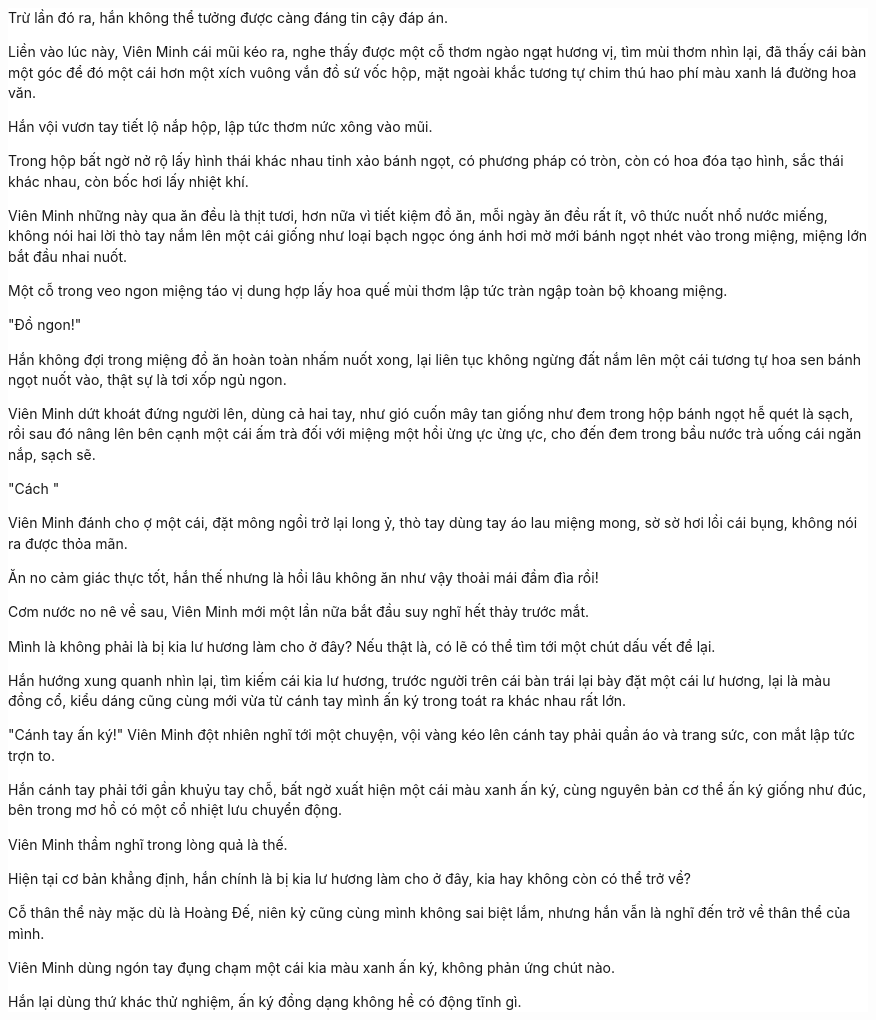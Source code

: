 Trừ lần đó ra, hắn không thể tưởng được càng đáng tin cậy đáp án.

Liền vào lúc này, Viên Minh cái mũi kéo ra, nghe thấy được một cỗ thơm ngào ngạt hương vị, tìm mùi thơm nhìn lại, đã thấy cái bàn một góc để đó một cái hơn một xích vuông vắn đồ sứ vốc hộp, mặt ngoài khắc tương tự chim thú hao phí màu xanh lá đường hoa văn.

Hắn vội vươn tay tiết lộ nắp hộp, lập tức thơm nức xông vào mũi.

Trong hộp bất ngờ nở rộ lấy hình thái khác nhau tinh xảo bánh ngọt, có phương pháp có tròn, còn có hoa đóa tạo hình, sắc thái khác nhau, còn bốc hơi lấy nhiệt khí.

Viên Minh những này qua ăn đều là thịt tươi, hơn nữa vì tiết kiệm đồ ăn, mỗi ngày ăn đều rất ít, vô thức nuốt nhổ nước miếng, không nói hai lời thò tay nắm lên một cái giống như loại bạch ngọc óng ánh hơi mờ mới bánh ngọt nhét vào trong miệng, miệng lớn bắt đầu nhai nuốt.

Một cỗ trong veo ngon miệng táo vị dung hợp lấy hoa quế mùi thơm lập tức tràn ngập toàn bộ khoang miệng.

"Đồ ngon!"

Hắn không đợi trong miệng đồ ăn hoàn toàn nhấm nuốt xong, lại liên tục không ngừng đất nắm lên một cái tương tự hoa sen bánh ngọt nuốt vào, thật sự là tơi xốp ngủ ngon.

Viên Minh dứt khoát đứng người lên, dùng cả hai tay, như gió cuốn mây tan giống như đem trong hộp bánh ngọt hễ quét là sạch, rồi sau đó nâng lên bên cạnh một cái ấm trà đối với miệng một hồi ừng ực ừng ực, cho đến đem trong bầu nước trà uống cái ngăn nắp, sạch sẽ.

"Cách "

Viên Minh đánh cho ợ một cái, đặt mông ngồi trở lại long ỷ, thò tay dùng tay áo lau miệng mong, sờ sờ hơi lồi cái bụng, không nói ra được thỏa mãn.

Ăn no cảm giác thực tốt, hắn thế nhưng là hồi lâu không ăn như vậy thoải mái đầm đìa rồi!

Cơm nước no nê về sau, Viên Minh mới một lần nữa bắt đầu suy nghĩ hết thảy trước mắt.

Mình là không phải là bị kia lư hương làm cho ở đây? Nếu thật là, có lẽ có thể tìm tới một chút dấu vết để lại.

Hắn hướng xung quanh nhìn lại, tìm kiếm cái kia lư hương, trước người trên cái bàn trái lại bày đặt một cái lư hương, lại là màu đồng cổ, kiểu dáng cũng cùng mới vừa từ cánh tay mình ấn ký trong toát ra khác nhau rất lớn.

"Cánh tay ấn ký!" Viên Minh đột nhiên nghĩ tới một chuyện, vội vàng kéo lên cánh tay phải quần áo và trang sức, con mắt lập tức trợn to.

Hắn cánh tay phải tới gần khuỷu tay chỗ, bất ngờ xuất hiện một cái màu xanh ấn ký, cùng nguyên bản cơ thể ấn ký giống như đúc, bên trong mơ hồ có một cổ nhiệt lưu chuyển động.

Viên Minh thầm nghĩ trong lòng quả là thế.

Hiện tại cơ bản khẳng định, hắn chính là bị kia lư hương làm cho ở đây, kia hay không còn có thể trở về?

Cỗ thân thể này mặc dù là Hoàng Đế, niên kỷ cũng cùng mình không sai biệt lắm, nhưng hắn vẫn là nghĩ đến trở về thân thể của mình.

Viên Minh dùng ngón tay đụng chạm một cái kia màu xanh ấn ký, không phản ứng chút nào.

Hắn lại dùng thứ khác thử nghiệm, ấn ký đồng dạng không hề có động tĩnh gì.
